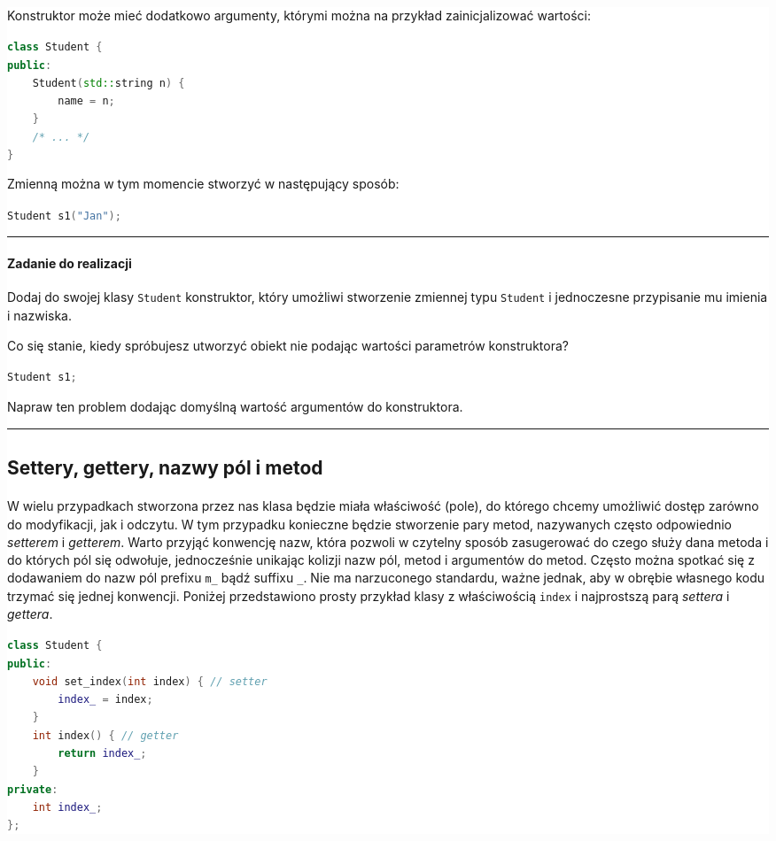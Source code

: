 Konstruktor może mieć dodatkowo argumenty, którymi można na przykład zainicjalizować wartości:

```cpp
class Student {
public:
    Student(std::string n) {
        name = n;
    }
    /* ... */
}
```

Zmienną można w tym momencie stworzyć w następujący sposób:

```cpp
Student s1("Jan");
```

---
#### Zadanie do realizacji

Dodaj do swojej klasy `Student` konstruktor, który umożliwi stworzenie zmiennej typu `Student` i jednoczesne przypisanie mu imienia i nazwiska.

Co się stanie, kiedy spróbujesz utworzyć obiekt nie podając wartości parametrów konstruktora?

```cpp
Student s1;
```

Napraw ten problem dodając domyślną wartość argumentów do konstruktora.

---

## Settery, gettery, nazwy pól i metod

W wielu przypadkach stworzona przez nas klasa będzie miała właściwość (pole), do którego chcemy umożliwić dostęp zarówno do modyfikacji, jak i odczytu. W tym przypadku konieczne będzie stworzenie pary metod, nazywanych często odpowiednio *setterem* i *getterem*. Warto przyjąć konwencję nazw, która pozwoli w czytelny sposób zasugerować do czego służy dana metoda i do których pól się odwołuje, jednocześnie unikając kolizji nazw pól, metod i argumentów do metod. Często można spotkać się z dodawaniem do nazw pól prefixu `m_` bądź suffixu `_`. Nie ma narzuconego standardu, ważne jednak, aby w obrębie własnego kodu trzymać się jednej konwencji. Poniżej przedstawiono prosty przykład klasy z właściwością `index` i najprostszą parą *settera* i *gettera*.

```cpp
class Student {
public:
    void set_index(int index) { // setter
        index_ = index;
    }
    int index() { // getter
        return index_;
    }
private:
    int index_;
};
```
